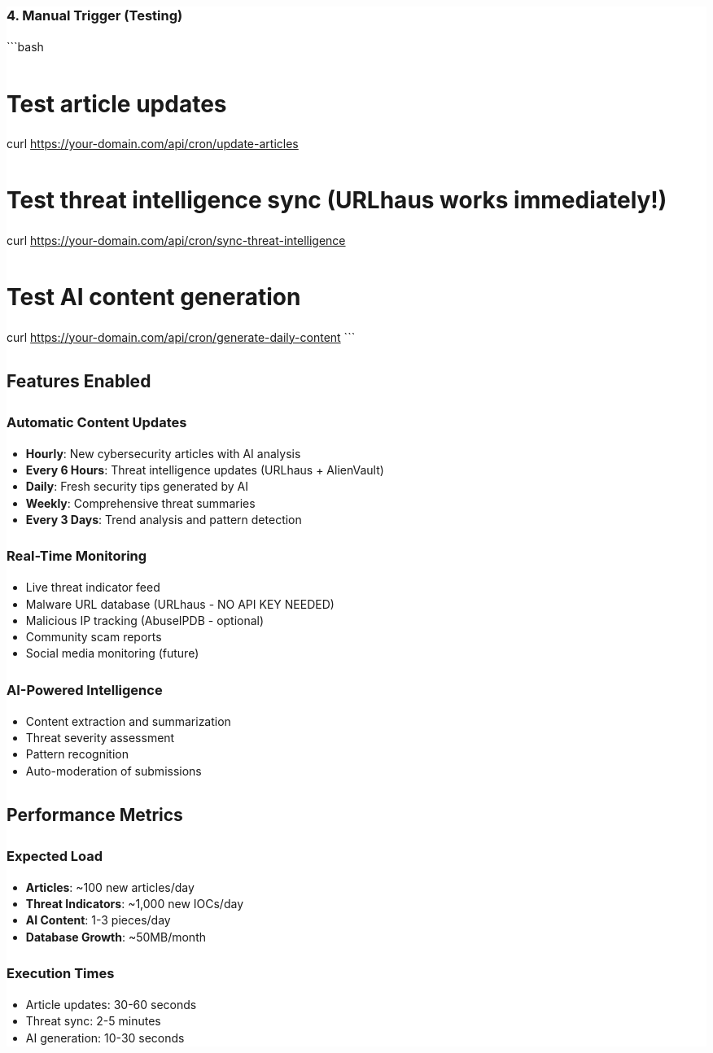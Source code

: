 ### 4. Manual Trigger (Testing)
\`\`\`bash
# Test article updates
curl https://your-domain.com/api/cron/update-articles

# Test threat intelligence sync (URLhaus works immediately!)
curl https://your-domain.com/api/cron/sync-threat-intelligence

# Test AI content generation
curl https://your-domain.com/api/cron/generate-daily-content
\`\`\`

## Features Enabled

### Automatic Content Updates
- **Hourly**: New cybersecurity articles with AI analysis
- **Every 6 Hours**: Threat intelligence updates (URLhaus + AlienVault)
- **Daily**: Fresh security tips generated by AI
- **Weekly**: Comprehensive threat summaries
- **Every 3 Days**: Trend analysis and pattern detection

### Real-Time Monitoring
- Live threat indicator feed
- Malware URL database (URLhaus - NO API KEY NEEDED)
- Malicious IP tracking (AbuseIPDB - optional)
- Community scam reports
- Social media monitoring (future)

### AI-Powered Intelligence
- Content extraction and summarization
- Threat severity assessment
- Pattern recognition
- Auto-moderation of submissions

## Performance Metrics

### Expected Load
- **Articles**: ~100 new articles/day
- **Threat Indicators**: ~1,000 new IOCs/day
- **AI Content**: 1-3 pieces/day
- **Database Growth**: ~50MB/month

### Execution Times
- Article updates: 30-60 seconds
- Threat sync: 2-5 minutes
- AI generation: 10-30 seconds
